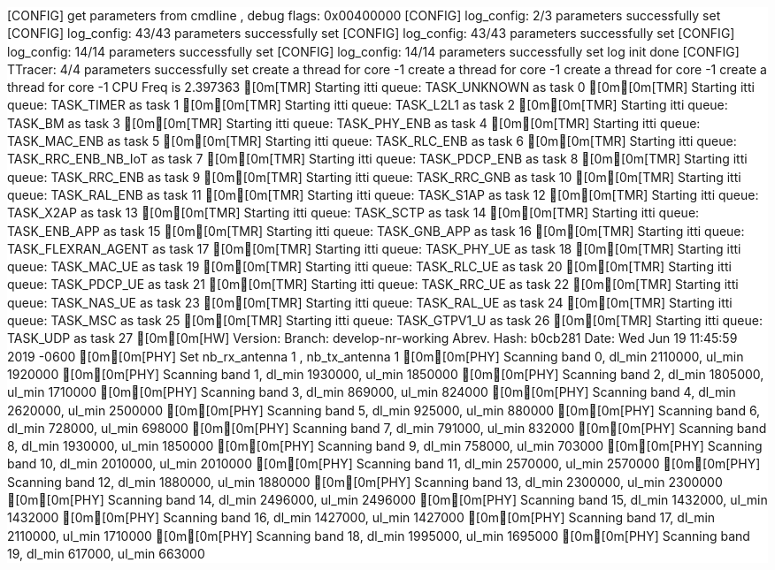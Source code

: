 [CONFIG] get parameters from cmdline , debug flags: 0x00400000
[CONFIG] log_config: 2/3 parameters successfully set 
[CONFIG] log_config: 43/43 parameters successfully set 
[CONFIG] log_config: 43/43 parameters successfully set 
[CONFIG] log_config: 14/14 parameters successfully set 
[CONFIG] log_config: 14/14 parameters successfully set 
log init done
[CONFIG] TTracer: 4/4 parameters successfully set 
create a thread for core -1
create a thread for core -1
create a thread for core -1
create a thread for core -1
CPU Freq is 2.397363 
[0m[TMR]   Starting itti queue: TASK_UNKNOWN as task 0
[0m[0m[TMR]   Starting itti queue: TASK_TIMER as task 1
[0m[0m[TMR]   Starting itti queue: TASK_L2L1 as task 2
[0m[0m[TMR]   Starting itti queue: TASK_BM as task 3
[0m[0m[TMR]   Starting itti queue: TASK_PHY_ENB as task 4
[0m[0m[TMR]   Starting itti queue: TASK_MAC_ENB as task 5
[0m[0m[TMR]   Starting itti queue: TASK_RLC_ENB as task 6
[0m[0m[TMR]   Starting itti queue: TASK_RRC_ENB_NB_IoT as task 7
[0m[0m[TMR]   Starting itti queue: TASK_PDCP_ENB as task 8
[0m[0m[TMR]   Starting itti queue: TASK_RRC_ENB as task 9
[0m[0m[TMR]   Starting itti queue: TASK_RRC_GNB as task 10
[0m[0m[TMR]   Starting itti queue: TASK_RAL_ENB as task 11
[0m[0m[TMR]   Starting itti queue: TASK_S1AP as task 12
[0m[0m[TMR]   Starting itti queue: TASK_X2AP as task 13
[0m[0m[TMR]   Starting itti queue: TASK_SCTP as task 14
[0m[0m[TMR]   Starting itti queue: TASK_ENB_APP as task 15
[0m[0m[TMR]   Starting itti queue: TASK_GNB_APP as task 16
[0m[0m[TMR]   Starting itti queue: TASK_FLEXRAN_AGENT as task 17
[0m[0m[TMR]   Starting itti queue: TASK_PHY_UE as task 18
[0m[0m[TMR]   Starting itti queue: TASK_MAC_UE as task 19
[0m[0m[TMR]   Starting itti queue: TASK_RLC_UE as task 20
[0m[0m[TMR]   Starting itti queue: TASK_PDCP_UE as task 21
[0m[0m[TMR]   Starting itti queue: TASK_RRC_UE as task 22
[0m[0m[TMR]   Starting itti queue: TASK_NAS_UE as task 23
[0m[0m[TMR]   Starting itti queue: TASK_RAL_UE as task 24
[0m[0m[TMR]   Starting itti queue: TASK_MSC as task 25
[0m[0m[TMR]   Starting itti queue: TASK_GTPV1_U as task 26
[0m[0m[TMR]   Starting itti queue: TASK_UDP as task 27
[0m[0m[HW]   Version: Branch: develop-nr-working Abrev. Hash: b0cb281 Date: Wed Jun 19 11:45:59 2019 -0600
[0m[0m[PHY]   Set nb_rx_antenna 1 , nb_tx_antenna 1 
[0m[0m[PHY]   Scanning band 0, dl_min 2110000, ul_min 1920000
[0m[0m[PHY]   Scanning band 1, dl_min 1930000, ul_min 1850000
[0m[0m[PHY]   Scanning band 2, dl_min 1805000, ul_min 1710000
[0m[0m[PHY]   Scanning band 3, dl_min 869000, ul_min 824000
[0m[0m[PHY]   Scanning band 4, dl_min 2620000, ul_min 2500000
[0m[0m[PHY]   Scanning band 5, dl_min 925000, ul_min 880000
[0m[0m[PHY]   Scanning band 6, dl_min 728000, ul_min 698000
[0m[0m[PHY]   Scanning band 7, dl_min 791000, ul_min 832000
[0m[0m[PHY]   Scanning band 8, dl_min 1930000, ul_min 1850000
[0m[0m[PHY]   Scanning band 9, dl_min 758000, ul_min 703000
[0m[0m[PHY]   Scanning band 10, dl_min 2010000, ul_min 2010000
[0m[0m[PHY]   Scanning band 11, dl_min 2570000, ul_min 2570000
[0m[0m[PHY]   Scanning band 12, dl_min 1880000, ul_min 1880000
[0m[0m[PHY]   Scanning band 13, dl_min 2300000, ul_min 2300000
[0m[0m[PHY]   Scanning band 14, dl_min 2496000, ul_min 2496000
[0m[0m[PHY]   Scanning band 15, dl_min 1432000, ul_min 1432000
[0m[0m[PHY]   Scanning band 16, dl_min 1427000, ul_min 1427000
[0m[0m[PHY]   Scanning band 17, dl_min 2110000, ul_min 1710000
[0m[0m[PHY]   Scanning band 18, dl_min 1995000, ul_min 1695000
[0m[0m[PHY]   Scanning band 19, dl_min 617000, ul_min 663000